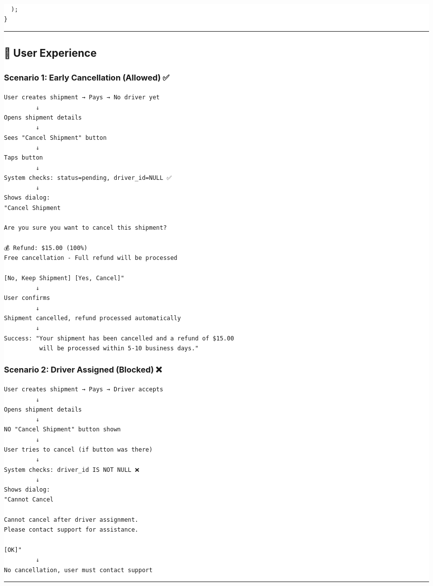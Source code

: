 ```tsx
  );
}
```

---

## 🎯 User Experience

### Scenario 1: Early Cancellation (Allowed) ✅

```
User creates shipment → Pays → No driver yet
         ↓
Opens shipment details
         ↓
Sees "Cancel Shipment" button
         ↓
Taps button
         ↓
System checks: status=pending, driver_id=NULL ✅
         ↓
Shows dialog:
"Cancel Shipment

Are you sure you want to cancel this shipment?

💰 Refund: $15.00 (100%)
Free cancellation - Full refund will be processed

[No, Keep Shipment] [Yes, Cancel]"
         ↓
User confirms
         ↓
Shipment cancelled, refund processed automatically
         ↓
Success: "Your shipment has been cancelled and a refund of $15.00 
          will be processed within 5-10 business days."
```

### Scenario 2: Driver Assigned (Blocked) ❌

```
User creates shipment → Pays → Driver accepts
         ↓
Opens shipment details
         ↓
NO "Cancel Shipment" button shown
         ↓
User tries to cancel (if button was there)
         ↓
System checks: driver_id IS NOT NULL ❌
         ↓
Shows dialog:
"Cannot Cancel

Cannot cancel after driver assignment. 
Please contact support for assistance.

[OK]"
         ↓
No cancellation, user must contact support
```

---